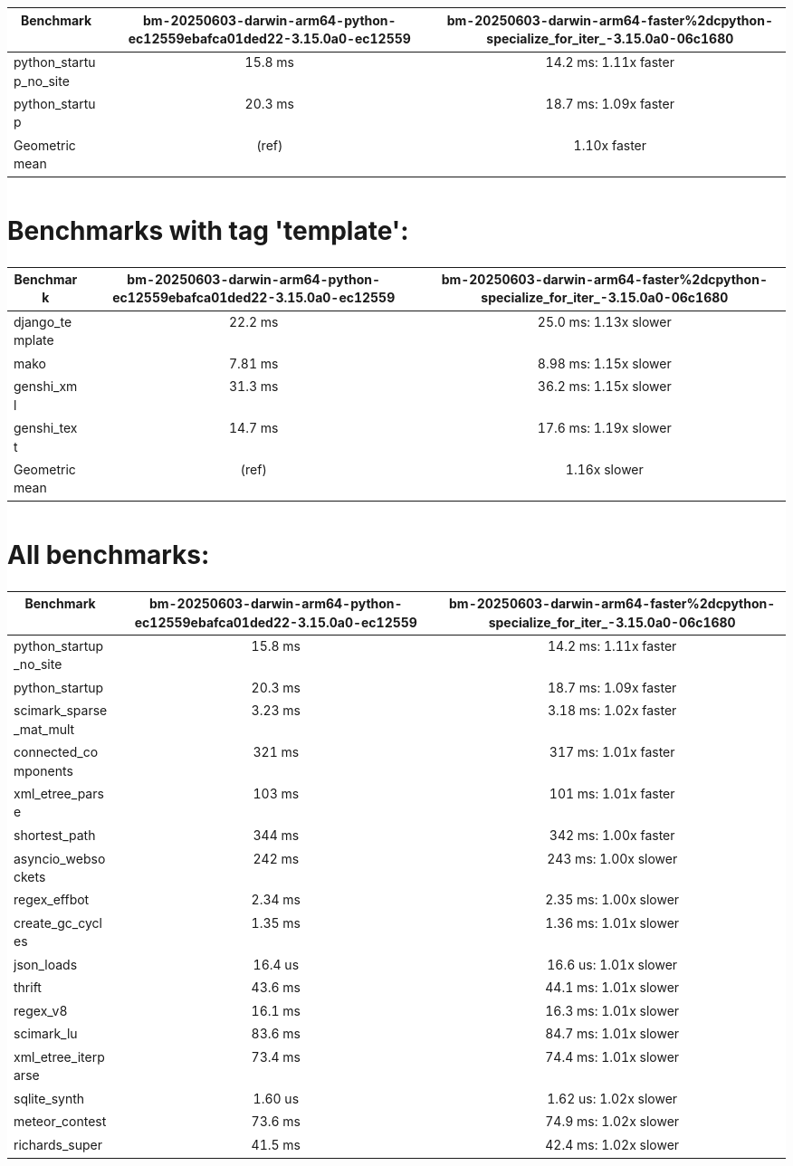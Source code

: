 | Benchmark              | bm-20250603-darwin-arm64-python-ec12559ebafca01ded22-3.15.0a0-ec12559 | bm-20250603-darwin-arm64-faster%2dcpython-specialize_for_iter_-3.15.0a0-06c1680 |
|------------------------|:---------------------------------------------------------------------:|:-------------------------------------------------------------------------------:|
| python_startup_no_site | 15.8 ms                                                               | 14.2 ms: 1.11x faster                                                           |
| python_startup         | 20.3 ms                                                               | 18.7 ms: 1.09x faster                                                           |
| Geometric mean         | (ref)                                                                 | 1.10x faster                                                                    |

Benchmarks with tag 'template':
===============================

| Benchmark       | bm-20250603-darwin-arm64-python-ec12559ebafca01ded22-3.15.0a0-ec12559 | bm-20250603-darwin-arm64-faster%2dcpython-specialize_for_iter_-3.15.0a0-06c1680 |
|-----------------|:---------------------------------------------------------------------:|:-------------------------------------------------------------------------------:|
| django_template | 22.2 ms                                                               | 25.0 ms: 1.13x slower                                                           |
| mako            | 7.81 ms                                                               | 8.98 ms: 1.15x slower                                                           |
| genshi_xml      | 31.3 ms                                                               | 36.2 ms: 1.15x slower                                                           |
| genshi_text     | 14.7 ms                                                               | 17.6 ms: 1.19x slower                                                           |
| Geometric mean  | (ref)                                                                 | 1.16x slower                                                                    |

All benchmarks:
===============

| Benchmark                        | bm-20250603-darwin-arm64-python-ec12559ebafca01ded22-3.15.0a0-ec12559 | bm-20250603-darwin-arm64-faster%2dcpython-specialize_for_iter_-3.15.0a0-06c1680 |
|----------------------------------|:---------------------------------------------------------------------:|:-------------------------------------------------------------------------------:|
| python_startup_no_site           | 15.8 ms                                                               | 14.2 ms: 1.11x faster                                                           |
| python_startup                   | 20.3 ms                                                               | 18.7 ms: 1.09x faster                                                           |
| scimark_sparse_mat_mult          | 3.23 ms                                                               | 3.18 ms: 1.02x faster                                                           |
| connected_components             | 321 ms                                                                | 317 ms: 1.01x faster                                                            |
| xml_etree_parse                  | 103 ms                                                                | 101 ms: 1.01x faster                                                            |
| shortest_path                    | 344 ms                                                                | 342 ms: 1.00x faster                                                            |
| asyncio_websockets               | 242 ms                                                                | 243 ms: 1.00x slower                                                            |
| regex_effbot                     | 2.34 ms                                                               | 2.35 ms: 1.00x slower                                                           |
| create_gc_cycles                 | 1.35 ms                                                               | 1.36 ms: 1.01x slower                                                           |
| json_loads                       | 16.4 us                                                               | 16.6 us: 1.01x slower                                                           |
| thrift                           | 43.6 ms                                                               | 44.1 ms: 1.01x slower                                                           |
| regex_v8                         | 16.1 ms                                                               | 16.3 ms: 1.01x slower                                                           |
| scimark_lu                       | 83.6 ms                                                               | 84.7 ms: 1.01x slower                                                           |
| xml_etree_iterparse              | 73.4 ms                                                               | 74.4 ms: 1.01x slower                                                           |
| sqlite_synth                     | 1.60 us                                                               | 1.62 us: 1.02x slower                                                           |
| meteor_contest                   | 73.6 ms                                                               | 74.9 ms: 1.02x slower                                                           |
| richards_super                   | 41.5 ms                                                               | 42.4 ms: 1.02x slower                                                           |